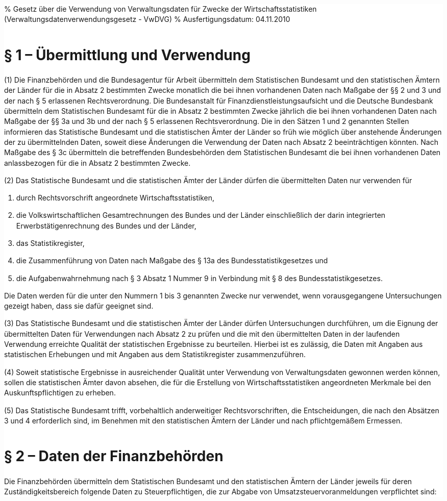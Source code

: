 % Gesetz über die Verwendung von Verwaltungsdaten für Zwecke der Wirtschaftsstatistiken  (Verwaltungsdatenverwendungsgesetz - VwDVG)
% Ausfertigungsdatum: 04.11.2010
 
# § 1 – Übermittlung und Verwendung

(1) Die Finanzbehörden und die Bundesagentur für Arbeit übermitteln dem Statistischen Bundesamt und den statistischen Ämtern der Länder für die in Absatz 2 bestimmten Zwecke monatlich die bei ihnen vorhandenen Daten nach Maßgabe der §§ 2 und 3 und der nach § 5 erlassenen Rechtsverordnung. Die Bundesanstalt für Finanzdienstleistungsaufsicht und die Deutsche Bundesbank übermitteln dem Statistischen Bundesamt für die in Absatz 2 bestimmten Zwecke jährlich die bei ihnen vorhandenen Daten nach Maßgabe der §§ 3a und 3b und der nach § 5 erlassenen Rechtsverordnung. Die in den Sätzen 1 und 2 genannten Stellen informieren das Statistische Bundesamt und die statistischen Ämter der Länder so früh wie möglich über anstehende Änderungen der zu übermittelnden Daten, soweit diese Änderungen die Verwendung der Daten nach Absatz 2 beeinträchtigen könnten. Nach Maßgabe des § 3c übermitteln die betreffenden Bundesbehörden dem Statistischen Bundesamt die bei ihnen vorhandenen Daten anlassbezogen für die in Absatz 2 bestimmten Zwecke.

(2) Das Statistische Bundesamt und die statistischen Ämter der Länder dürfen die übermittelten Daten nur verwenden für

1. durch Rechtsvorschrift angeordnete Wirtschaftsstatistiken,

2. die Volkswirtschaftlichen Gesamtrechnungen des Bundes und der Länder einschließlich der darin integrierten Erwerbstätigenrechnung des Bundes und der Länder,

3. das Statistikregister,

4. die Zusammenführung von Daten nach Maßgabe des § 13a des Bundesstatistikgesetzes und

5. die Aufgabenwahrnehmung nach § 3 Absatz 1 Nummer 9 in Verbindung mit § 8 des Bundesstatistikgesetzes.

Die Daten werden für die unter den Nummern 1 bis 3 genannten Zwecke nur verwendet, wenn vorausgegangene Untersuchungen gezeigt haben, dass sie dafür geeignet sind.

(3) Das Statistische Bundesamt und die statistischen Ämter der Länder dürfen Untersuchungen durchführen, um die Eignung der übermittelten Daten für Verwendungen nach Absatz 2 zu prüfen und die mit den übermittelten Daten in der laufenden Verwendung erreichte Qualität der statistischen Ergebnisse zu beurteilen. Hierbei ist es zulässig, die Daten mit Angaben aus statistischen Erhebungen und mit Angaben aus dem Statistikregister zusammenzuführen.

(4) Soweit statistische Ergebnisse in ausreichender Qualität unter Verwendung von Verwaltungsdaten gewonnen werden können, sollen die statistischen Ämter davon absehen, die für die Erstellung von Wirtschaftsstatistiken angeordneten Merkmale bei den Auskunftspflichtigen zu erheben.

(5) Das Statistische Bundesamt trifft, vorbehaltlich anderweitiger Rechtsvorschriften, die Entscheidungen, die nach den Absätzen 3 und 4 erforderlich sind, im Benehmen mit den statistischen Ämtern der Länder und nach pflichtgemäßem Ermessen.

# § 2 – Daten der Finanzbehörden

Die Finanzbehörden übermitteln dem Statistischen Bundesamt und den statistischen Ämtern der Länder jeweils für deren Zuständigkeitsbereich folgende Daten zu Steuerpflichtigen, die zur Abgabe von Umsatzsteuervoranmeldungen verpflichtet sind:
